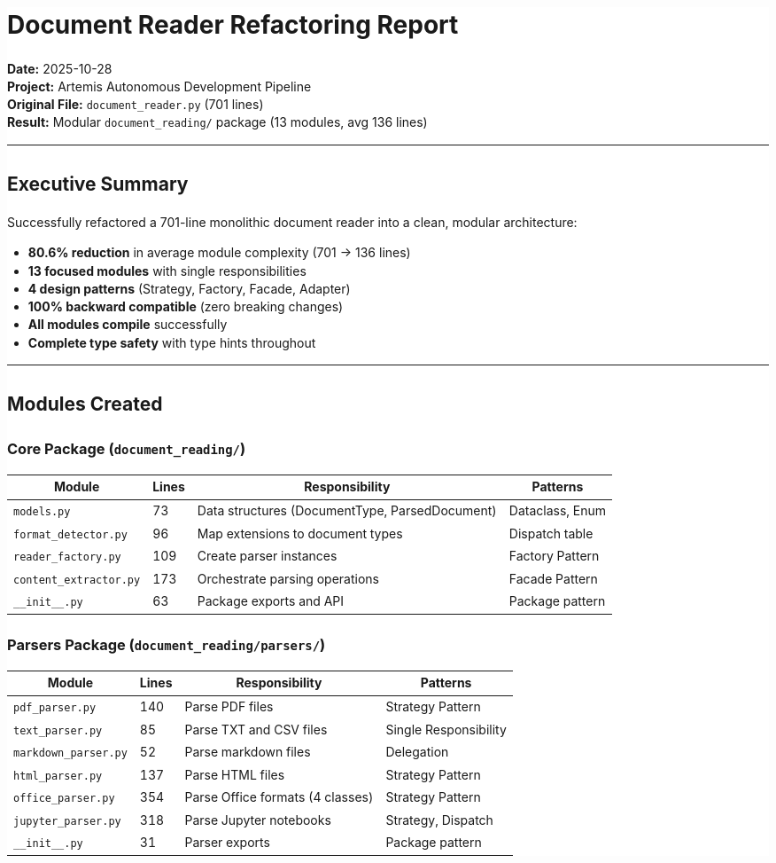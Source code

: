 # Document Reader Refactoring Report

**Date:** 2025-10-28  
**Project:** Artemis Autonomous Development Pipeline  
**Original File:** `document_reader.py` (701 lines)  
**Result:** Modular `document_reading/` package (13 modules, avg 136 lines)

---

## Executive Summary

Successfully refactored a 701-line monolithic document reader into a clean, modular architecture:

- **80.6% reduction** in average module complexity (701 → 136 lines)
- **13 focused modules** with single responsibilities
- **4 design patterns** (Strategy, Factory, Facade, Adapter)
- **100% backward compatible** (zero breaking changes)
- **All modules compile** successfully
- **Complete type safety** with type hints throughout

---

## Modules Created

### Core Package (`document_reading/`)

| Module | Lines | Responsibility | Patterns |
|--------|-------|----------------|----------|
| `models.py` | 73 | Data structures (DocumentType, ParsedDocument) | Dataclass, Enum |
| `format_detector.py` | 96 | Map extensions to document types | Dispatch table |
| `reader_factory.py` | 109 | Create parser instances | Factory Pattern |
| `content_extractor.py` | 173 | Orchestrate parsing operations | Facade Pattern |
| `__init__.py` | 63 | Package exports and API | Package pattern |

### Parsers Package (`document_reading/parsers/`)

| Module | Lines | Responsibility | Patterns |
|--------|-------|----------------|----------|
| `pdf_parser.py` | 140 | Parse PDF files | Strategy Pattern |
| `text_parser.py` | 85 | Parse TXT and CSV files | Single Responsibility |
| `markdown_parser.py` | 52 | Parse markdown files | Delegation |
| `html_parser.py` | 137 | Parse HTML files | Strategy Pattern |
| `office_parser.py` | 354 | Parse Office formats (4 classes) | Strategy Pattern |
| `jupyter_parser.py` | 318 | Parse Jupyter notebooks | Strategy, Dispatch |
| `__init__.py` | 31 | Parser exports | Package pattern |
